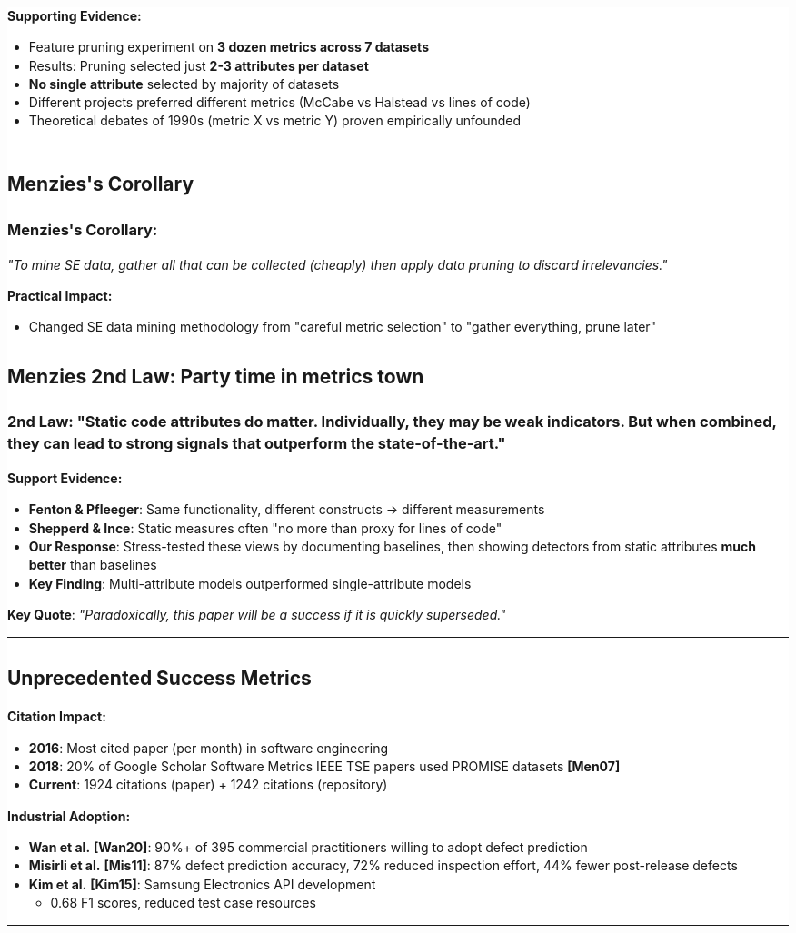 **Supporting Evidence:**

- Feature pruning experiment on **3 dozen metrics across 7 datasets**
- Results: Pruning selected just **2-3 attributes per dataset**
- **No single attribute** selected by majority of datasets
- Different projects preferred different metrics (McCabe vs Halstead vs lines of code)
- Theoretical debates of 1990s (metric X vs metric Y) proven empirically unfounded


---

## Menzies's Corollary

### **Menzies's Corollary**: 

*"To mine SE data, gather all that can be collected (cheaply) then apply data pruning to discard irrelevancies."*

**Practical Impact:**

- Changed SE data mining methodology from "careful metric selection" to "gather everything, prune later"

## **Menzies 2nd Law**: Party time in metrics town

### **2nd Law: "Static code attributes do matter. Individually, they may be weak indicators. But when combined, they can lead to strong signals that outperform the state-of-the-art."**

**Support Evidence:**

- **Fenton & Pfleeger**: Same functionality, different constructs → different measurements
- **Shepperd & Ince**: Static measures often "no more than proxy for lines of code"
- **Our Response**: Stress-tested these views by documenting baselines, then showing detectors from static attributes **much better** than baselines
- **Key Finding**: Multi-attribute models outperformed single-attribute models<br>

**Key Quote**: *"Paradoxically, this paper will be a success if it is quickly superseded."*

---

## Unprecedented Success Metrics

**Citation Impact:**

- **2016**: Most cited paper (per month) in software engineering
- **2018**: 20% of Google Scholar Software Metrics IEEE TSE papers used PROMISE datasets **[Men07]**
- **Current**: 1924 citations (paper) + 1242 citations (repository)

**Industrial Adoption:**

- **Wan et al.** **[Wan20]**: 90%+ of 395 commercial practitioners willing to adopt defect prediction
- **Misirli et al.** **[Mis11]**: 87% defect prediction accuracy, 72% reduced inspection effort, 44% fewer post-release defects
- **Kim et al.** **[Kim15]**: Samsung Electronics API development 
    - 0.68 F1 scores, reduced test case resources

---